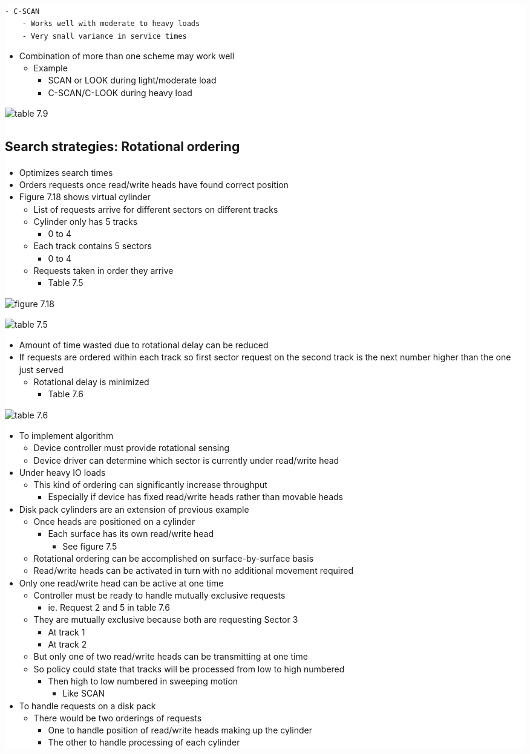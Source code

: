 	- C-SCAN
		- Works well with moderate to heavy loads
		- Very small variance in service times
- Combination of more than one scheme may work well
	- Example
		- SCAN or LOOK during light/moderate load
		- C-SCAN/C-LOOK during heavy load

![table 7.9](http://snag.gy/0YXMp.jpg)

## Search strategies: Rotational ordering

- Optimizes search times
- Orders requests once read/write heads have found correct position
- Figure 7.18 shows virtual cylinder
	- List of requests arrive for different sectors on different tracks
	- Cylinder only has 5 tracks
		- 0 to 4
	- Each track contains 5 sectors
		- 0 to 4
	- Requests taken in order they arrive
		- Table 7.5

![figure 7.18](http://snag.gy/JXryn.jpg)

![table 7.5](http://snag.gy/CWAKr.jpg)

- Amount of time wasted due to rotational delay can be reduced
- If requests are ordered within each track so first sector request on the second track is the next number higher than the one just served
	- Rotational delay is minimized
		- Table 7.6

![table 7.6](http://snag.gy/ZQs8Q.jpg)

- To implement algorithm
	- Device controller must provide rotational sensing
	- Device driver can determine which sector is currently under read/write head
- Under heavy IO loads
	- This kind of ordering can significantly increase throughput
		- Especially if device has fixed read/write heads rather than movable heads
- Disk pack cylinders are an extension of previous example
	- Once heads are positioned on a cylinder
		- Each surface has its own read/write head
			- See figure 7.5
	- Rotational ordering can be accomplished on surface-by-surface basis
	- Read/write heads can be activated in turn with no additional movement required
- Only one read/write head can be active at one time
	- Controller must be ready to handle mutually exclusive requests
		- ie. Request 2 and 5 in table 7.6
	- They are mutually exclusive because both are requesting Sector 3
		- At track 1
		- At track 2
	- But only one of two read/write heads can be transmitting at one time
	- So policy could state that tracks will be processed from low to high numbered
		- Then high to low numbered in sweeping motion
			- Like SCAN
- To handle requests on a disk pack
	- There would be two orderings of requests
		- One to handle position of read/write heads making up the cylinder
		- The other to handle processing of each cylinder
